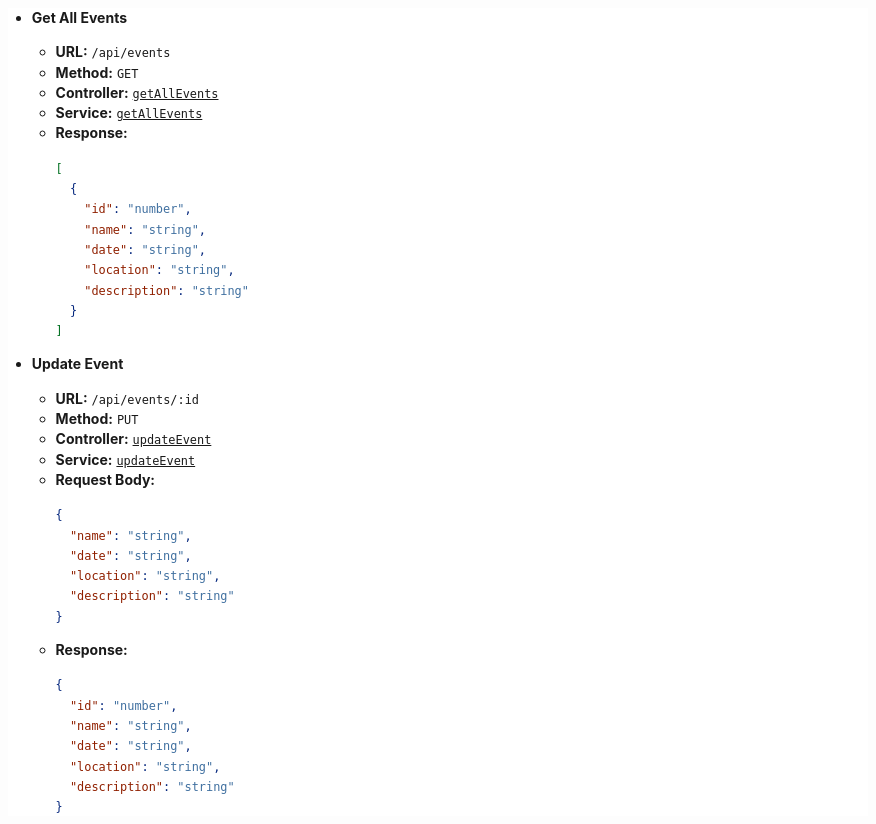 - **Get All Events**
  - **URL:** `/api/events`
  - **Method:** `GET`
  - **Controller:** [`getAllEvents`](command:_github.copilot.openSymbolInFile?%5B%7B%22scheme%22%3A%22file%22%2C%22authority%22%3A%22%22%2C%22path%22%3A%22%2Fd%3A%2FWork%2Fshaik%2Fems%2Fcontrollers%2FeventController.js%22%2C%22query%22%3A%22%22%2C%22fragment%22%3A%22%22%7D%2C%22getAllEvents%22%5D "d:\Work\shaik\ems\controllers\eventController.js")
  - **Service:** [`getAllEvents`](command:_github.copilot.openSymbolInFile?%5B%7B%22scheme%22%3A%22file%22%2C%22authority%22%3A%22%22%2C%22path%22%3A%22%2Fd%3A%2FWork%2Fshaik%2Fems%2Fservices%2FeventService.js%22%2C%22query%22%3A%22%22%2C%22fragment%22%3A%22%22%7D%2C%22getAllEvents%22%5D "d:\Work\shaik\ems\services\eventService.js")
  - **Response:**
    ```json
    [
      {
        "id": "number",
        "name": "string",
        "date": "string",
        "location": "string",
        "description": "string"
      }
    ]
    ```

- **Update Event**
  - **URL:** `/api/events/:id`
  - **Method:** `PUT`
  - **Controller:** [`updateEvent`](command:_github.copilot.openSymbolInFile?%5B%7B%22scheme%22%3A%22file%22%2C%22authority%22%3A%22%22%2C%22path%22%3A%22%2Fd%3A%2FWork%2Fshaik%2Fems%2Fcontrollers%2FeventController.js%22%2C%22query%22%3A%22%22%2C%22fragment%22%3A%22%22%7D%2C%22updateEvent%22%5D "d:\Work\shaik\ems\controllers\eventController.js")
  - **Service:** [`updateEvent`](command:_github.copilot.openSymbolInFile?%5B%7B%22scheme%22%3A%22file%22%2C%22authority%22%3A%22%22%2C%22path%22%3A%22%2Fd%3A%2FWork%2Fshaik%2Fems%2Fservices%2FeventService.js%22%2C%22query%22%3A%22%22%2C%22fragment%22%3A%22%22%7D%2C%22updateEvent%22%5D "d:\Work\shaik\ems\services\eventService.js")
  - **Request Body:**
    ```json
    {
      "name": "string",
      "date": "string",
      "location": "string",
      "description": "string"
    }
    ```
  - **Response:**
    ```json
    {
      "id": "number",
      "name": "string",
      "date": "string",
      "location": "string",
      "description": "string"
    }
    ```
